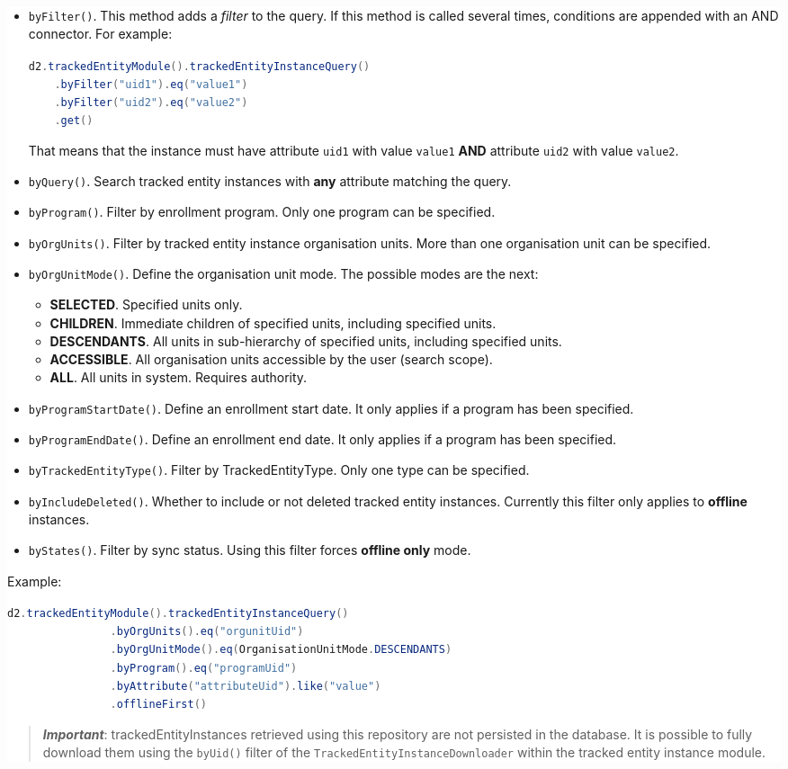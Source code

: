 - `byFilter()`. This method adds a *filter* to the query. If this
  method is called several times, conditions are appended with an AND
  connector. For example:
  
  ```java
  d2.trackedEntityModule().trackedEntityInstanceQuery()
      .byFilter("uid1").eq("value1")
      .byFilter("uid2").eq("value2")
      .get()
  ```
  
  That means that the instance must have attribute `uid1` with value
  `value1` **AND** attribute `uid2` with value `value2`.

- `byQuery()`. Search tracked entity instances with **any** attribute
  matching the query.
- `byProgram()`. Filter by enrollment program. Only one program can be
  specified.
- `byOrgUnits()`. Filter by tracked entity instance organisation units.
  More than one organisation unit can be specified.
- `byOrgUnitMode()`. Define the organisation unit mode. The possible
  modes are the next:
  - **SELECTED**. Specified units only.
  - **CHILDREN**. Immediate children of specified units, including
    specified units.
  - **DESCENDANTS**. All units in sub-hierarchy of specified units,
    including specified units.
  - **ACCESSIBLE**. All organisation units accessible by the user
    (search scope).
  - **ALL**. All units in system. Requires authority.
- `byProgramStartDate()`. Define an enrollment start date. It only
  applies if a program has been specified.
- `byProgramEndDate()`. Define an enrollment end date. It only applies
  if a program has been specified.
- `byTrackedEntityType()`. Filter by TrackedEntityType. Only one type
  can be specified.
- `byIncludeDeleted()`. Whether to include or not deleted tracked entity
  instances. Currently this filter only applies to **offline**
  instances.
- `byStates()`. Filter by sync status. Using this filter forces
  **offline only** mode.

Example:

```java
d2.trackedEntityModule().trackedEntityInstanceQuery()
                .byOrgUnits().eq("orgunitUid")
                .byOrgUnitMode().eq(OrganisationUnitMode.DESCENDANTS)
                .byProgram().eq("programUid")
                .byAttribute("attributeUid").like("value")
                .offlineFirst()
```

> ***Important***: trackedEntityInstances retrieved using this repository are not persisted in the database. It is possible
to fully download them using the `byUid()` filter of the `TrackedEntityInstanceDownloader` within the tracked entity instance module.
